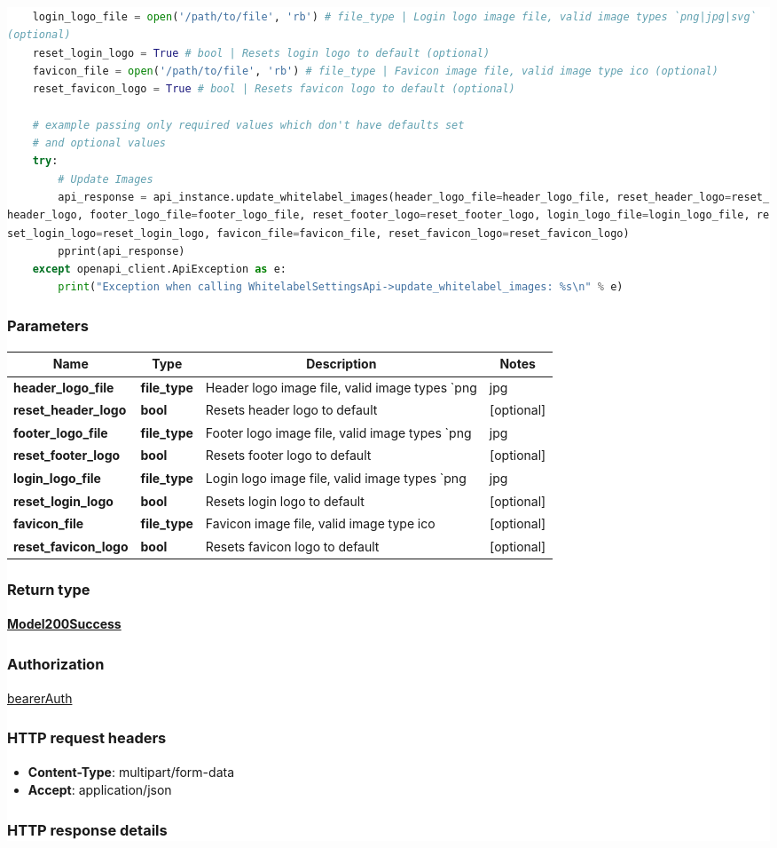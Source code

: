 ```python
    login_logo_file = open('/path/to/file', 'rb') # file_type | Login logo image file, valid image types `png|jpg|svg` (optional)
    reset_login_logo = True # bool | Resets login logo to default (optional)
    favicon_file = open('/path/to/file', 'rb') # file_type | Favicon image file, valid image type ico (optional)
    reset_favicon_logo = True # bool | Resets favicon logo to default (optional)

    # example passing only required values which don't have defaults set
    # and optional values
    try:
        # Update Images
        api_response = api_instance.update_whitelabel_images(header_logo_file=header_logo_file, reset_header_logo=reset_header_logo, footer_logo_file=footer_logo_file, reset_footer_logo=reset_footer_logo, login_logo_file=login_logo_file, reset_login_logo=reset_login_logo, favicon_file=favicon_file, reset_favicon_logo=reset_favicon_logo)
        pprint(api_response)
    except openapi_client.ApiException as e:
        print("Exception when calling WhitelabelSettingsApi->update_whitelabel_images: %s\n" % e)
```


### Parameters

Name | Type | Description  | Notes
------------- | ------------- | ------------- | -------------
 **header_logo_file** | **file_type**| Header logo image file, valid image types &#x60;png|jpg|svg&#x60; | [optional]
 **reset_header_logo** | **bool**| Resets header logo to default | [optional]
 **footer_logo_file** | **file_type**| Footer logo image file, valid image types &#x60;png|jpg|svg&#x60; | [optional]
 **reset_footer_logo** | **bool**| Resets footer logo to default | [optional]
 **login_logo_file** | **file_type**| Login logo image file, valid image types &#x60;png|jpg|svg&#x60; | [optional]
 **reset_login_logo** | **bool**| Resets login logo to default | [optional]
 **favicon_file** | **file_type**| Favicon image file, valid image type ico | [optional]
 **reset_favicon_logo** | **bool**| Resets favicon logo to default | [optional]

### Return type

[**Model200Success**](Model200Success.md)

### Authorization

[bearerAuth](../README.md#bearerAuth)

### HTTP request headers

 - **Content-Type**: multipart/form-data
 - **Accept**: application/json


### HTTP response details
